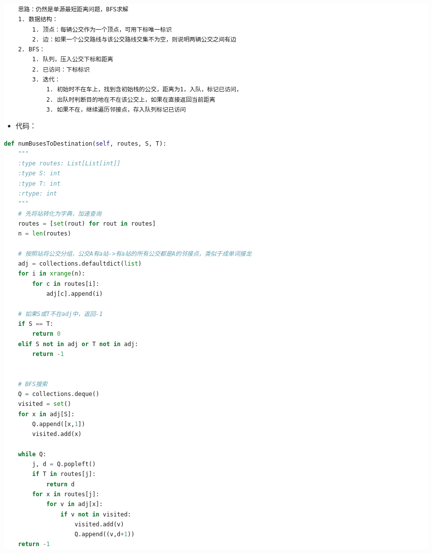 ```
    思路：仍然是单源最短距离问题，BFS求解
    1. 数据结构：
        1. 顶点：每辆公交作为一个顶点，可用下标唯一标识
        2. 边：如果一个公交路线与该公交路线交集不为空，则说明两辆公交之间有边
    2. BFS：
        1. 队列，压入公交下标和距离
        2. 已访问：下标标识
        3. 迭代：
            1. 初始时不在车上，找到含初始栈的公交，距离为1，入队，标记已访问，
            2. 出队时判断目的地在不在该公交上，如果在直接返回当前距离
            3. 如果不在，继续遍历邻接点，存入队列标记已访问
```

- 代码：

```python
def numBusesToDestination(self, routes, S, T):
    """
    :type routes: List[List[int]]
    :type S: int
    :type T: int
    :rtype: int
    """
    # 先将站转化为字典，加速查询
    routes = [set(rout) for rout in routes]
    n = len(routes)
    
    # 按照站将公交分组，公交A有a站->有a站的所有公交都是A的邻接点，类似于成单词接龙
    adj = collections.defaultdict(list)
    for i in xrange(n):
        for c in routes[i]:
            adj[c].append(i)
    
    # 如果S或T不在adj中，返回-1
    if S == T:
        return 0
    elif S not in adj or T not in adj:
        return -1
    
        
    # BFS搜索
    Q = collections.deque()
    visited = set()
    for x in adj[S]:
        Q.append([x,1])
        visited.add(x)
    
    while Q:
        j, d = Q.popleft()
        if T in routes[j]:
            return d
        for x in routes[j]:
            for v in adj[x]:
                if v not in visited:
                    visited.add(v)
                    Q.append((v,d+1))
    return -1
```
